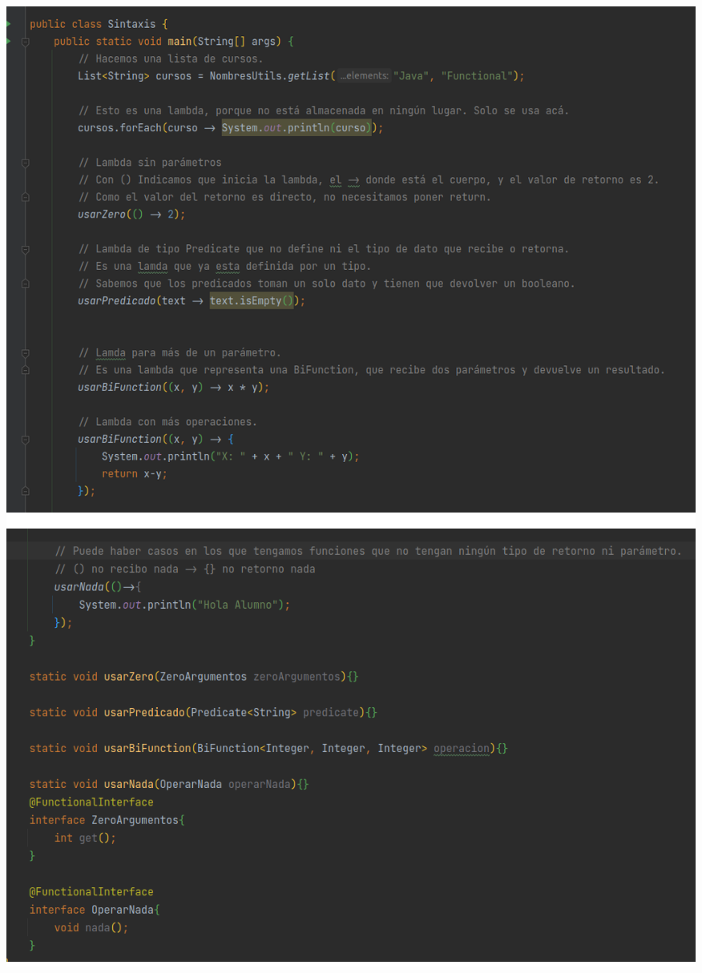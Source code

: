 ![18_Sintaxis_Funciones_Lambda_01](src/Curso_Programacion_Funcional_Java_SE/18_Sintaxis_Funciones_Lambda_01.png)

![18_Sintaxis_Funciones_Lambda_02](src/Curso_Programacion_Funcional_Java_SE/18_Sintaxis_Funciones_Lambda_02.png)
